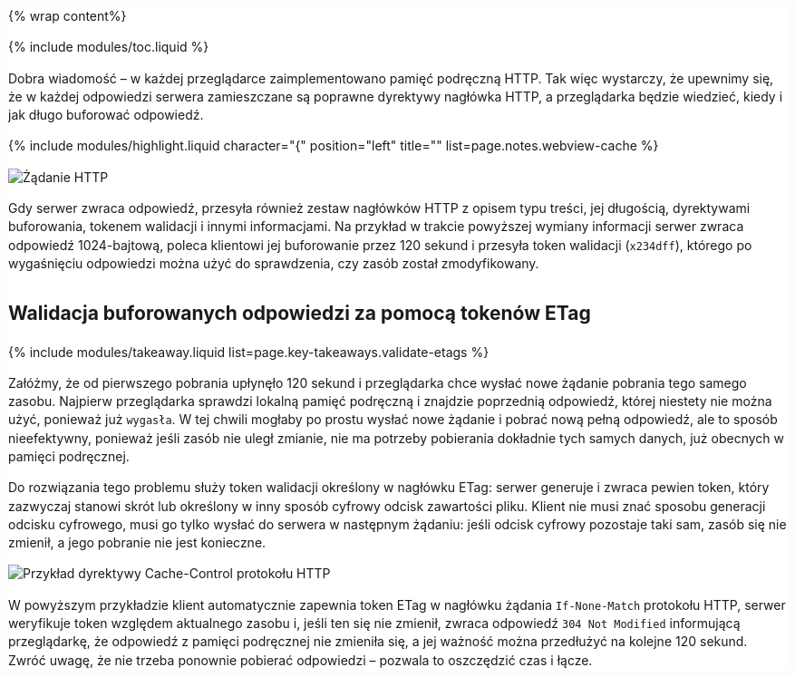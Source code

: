 
{% wrap content%}

<style>
  img, video, object {
    max-width: 100%;
  }

  img.center {
    display: block;
    margin-left: auto;
    margin-right: auto;
  }
</style>

{% include modules/toc.liquid %}

Dobra wiadomość &ndash; w każdej przeglądarce zaimplementowano pamięć podręczną HTTP. Tak więc wystarczy, że upewnimy się, że w każdej odpowiedzi serwera zamieszczane są poprawne dyrektywy nagłówka HTTP, a przeglądarka będzie wiedzieć, kiedy i jak długo buforować odpowiedź.

{% include modules/highlight.liquid character="{" position="left" title="" list=page.notes.webview-cache %}

<img src="images/http-request.png" class="center" alt="Żądanie HTTP">

Gdy serwer zwraca odpowiedź, przesyła również zestaw nagłówków HTTP z opisem typu treści, jej długością, dyrektywami buforowania, tokenem walidacji i innymi informacjami. Na przykład w trakcie powyższej wymiany informacji serwer zwraca odpowiedź 1024-bajtową, poleca klientowi jej buforowanie przez 120 sekund i przesyła token walidacji (`x234dff`), którego po wygaśnięciu odpowiedzi można użyć do sprawdzenia, czy zasób został zmodyfikowany.


## Walidacja buforowanych odpowiedzi za pomocą tokenów ETag

{% include modules/takeaway.liquid list=page.key-takeaways.validate-etags %}

Załóżmy, że od pierwszego pobrania upłynęło 120 sekund i przeglądarka chce wysłać nowe żądanie pobrania tego samego zasobu. Najpierw przeglądarka sprawdzi lokalną pamięć podręczną i znajdzie poprzednią odpowiedź, której niestety nie można użyć, ponieważ już `wygasła`. W tej chwili mogłaby po prostu wysłać nowe żądanie i pobrać nową pełną odpowiedź, ale to sposób nieefektywny, ponieważ jeśli zasób nie uległ zmianie, nie ma potrzeby pobierania dokładnie tych samych danych, już obecnych w pamięci podręcznej.

Do rozwiązania tego problemu służy token walidacji określony w nagłówku ETag: serwer generuje i zwraca pewien token, który zazwyczaj stanowi skrót lub określony w inny sposób cyfrowy odcisk zawartości pliku. Klient nie musi znać sposobu generacji odcisku cyfrowego, musi go tylko wysłać do serwera w następnym żądaniu: jeśli odcisk cyfrowy pozostaje taki sam, zasób się nie zmienił, a jego pobranie nie jest konieczne.

<img src="images/http-cache-control.png" class="center" alt="Przykład dyrektywy Cache-Control protokołu HTTP">

W powyższym przykładzie klient automatycznie zapewnia token ETag w nagłówku żądania `If-None-Match` protokołu HTTP, serwer weryfikuje token względem aktualnego zasobu i, jeśli ten się nie zmienił, zwraca odpowiedź `304 Not Modified` informującą przeglądarkę, że odpowiedź z pamięci podręcznej nie zmieniła się, a jej ważność można przedłużyć na kolejne 120 sekund. Zwróć uwagę, że nie trzeba ponownie pobierać odpowiedzi &ndash; pozwala to oszczędzić czas i łącze.
